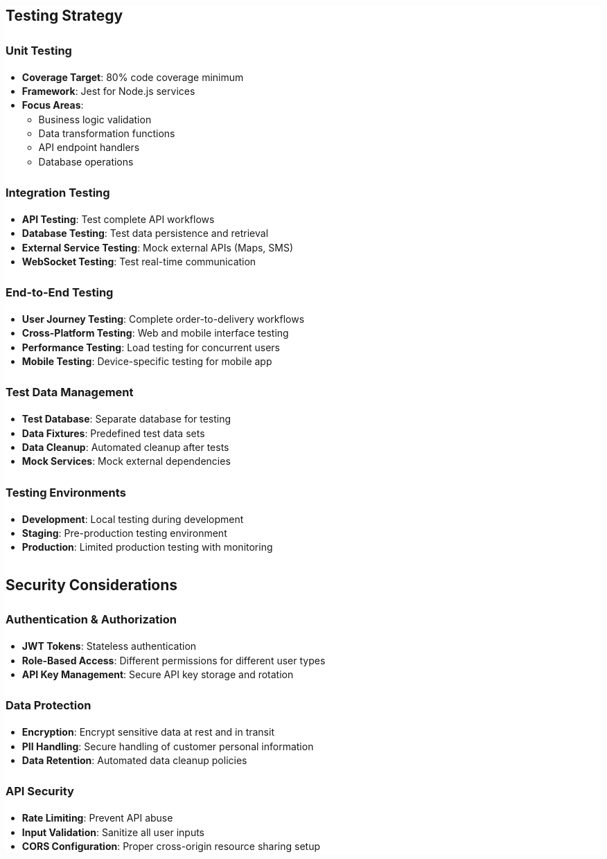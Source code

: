 ## Testing Strategy

### Unit Testing
- **Coverage Target**: 80% code coverage minimum
- **Framework**: Jest for Node.js services
- **Focus Areas**:
  - Business logic validation
  - Data transformation functions
  - API endpoint handlers
  - Database operations

### Integration Testing
- **API Testing**: Test complete API workflows
- **Database Testing**: Test data persistence and retrieval
- **External Service Testing**: Mock external APIs (Maps, SMS)
- **WebSocket Testing**: Test real-time communication

### End-to-End Testing
- **User Journey Testing**: Complete order-to-delivery workflows
- **Cross-Platform Testing**: Web and mobile interface testing
- **Performance Testing**: Load testing for concurrent users
- **Mobile Testing**: Device-specific testing for mobile app

### Test Data Management
- **Test Database**: Separate database for testing
- **Data Fixtures**: Predefined test data sets
- **Data Cleanup**: Automated cleanup after tests
- **Mock Services**: Mock external dependencies

### Testing Environments
- **Development**: Local testing during development
- **Staging**: Pre-production testing environment
- **Production**: Limited production testing with monitoring

## Security Considerations

### Authentication & Authorization
- **JWT Tokens**: Stateless authentication
- **Role-Based Access**: Different permissions for different user types
- **API Key Management**: Secure API key storage and rotation

### Data Protection
- **Encryption**: Encrypt sensitive data at rest and in transit
- **PII Handling**: Secure handling of customer personal information
- **Data Retention**: Automated data cleanup policies

### API Security
- **Rate Limiting**: Prevent API abuse
- **Input Validation**: Sanitize all user inputs
- **CORS Configuration**: Proper cross-origin resource sharing setup
